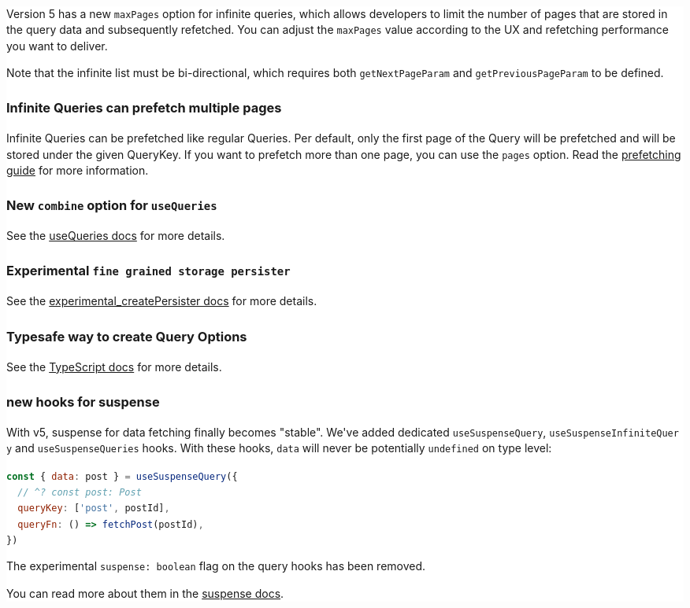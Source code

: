 Version 5 has a new `maxPages` option for infinite queries, which allows developers to limit the number of pages that are stored in the query data and subsequently refetched.
You can adjust the `maxPages` value according to the UX and refetching performance you want to deliver.

Note that the infinite list must be bi-directional, which requires both `getNextPageParam` and `getPreviousPageParam` to be defined.

### Infinite Queries can prefetch multiple pages

Infinite Queries can be prefetched like regular Queries. Per default, only the first page of the Query will be prefetched and will be stored under the given QueryKey. If you want to prefetch more than one page, you can use the `pages` option. Read the [prefetching guide](../guides/prefetching) for more information.

### New `combine` option for `useQueries`

See the [useQueries docs](../reference/useQueries#combine) for more details.

### Experimental `fine grained storage persister`

See the [experimental_createPersister docs](../plugins/createPersister) for more details.

[//]: # 'FrameworkSpecificNewFeatures'

### Typesafe way to create Query Options

See the [TypeScript docs](../typescript#typing-query-options) for more details.

### new hooks for suspense

With v5, suspense for data fetching finally becomes "stable". We've added dedicated `useSuspenseQuery`, `useSuspenseInfiniteQuery` and `useSuspenseQueries` hooks. With these hooks, `data` will never be potentially `undefined` on type level:

```js
const { data: post } = useSuspenseQuery({
  // ^? const post: Post
  queryKey: ['post', postId],
  queryFn: () => fetchPost(postId),
})
```

The experimental `suspense: boolean` flag on the query hooks has been removed.

You can read more about them in the [suspense docs](../guides/suspense).

[//]: # 'FrameworkSpecificNewFeatures'


[//]: # 'FrameworkSpecificBreakingChanges'
[//]: # 'FrameworkSpecificBreakingChanges'